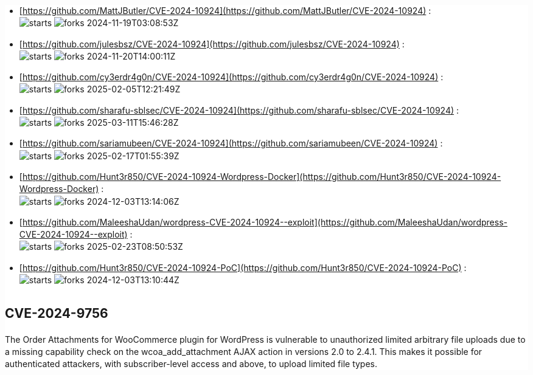 - [https://github.com/MattJButler/CVE-2024-10924](https://github.com/MattJButler/CVE-2024-10924) :  
![starts](https://img.shields.io/github/stars/MattJButler/CVE-2024-10924.svg) 
![forks](https://img.shields.io/github/forks/MattJButler/CVE-2024-10924.svg) 
2024-11-19T03:08:53Z

- [https://github.com/julesbsz/CVE-2024-10924](https://github.com/julesbsz/CVE-2024-10924) :  
![starts](https://img.shields.io/github/stars/julesbsz/CVE-2024-10924.svg) 
![forks](https://img.shields.io/github/forks/julesbsz/CVE-2024-10924.svg) 
2024-11-20T14:00:11Z

- [https://github.com/cy3erdr4g0n/CVE-2024-10924](https://github.com/cy3erdr4g0n/CVE-2024-10924) :  
![starts](https://img.shields.io/github/stars/cy3erdr4g0n/CVE-2024-10924.svg) 
![forks](https://img.shields.io/github/forks/cy3erdr4g0n/CVE-2024-10924.svg) 
2025-02-05T12:21:49Z

- [https://github.com/sharafu-sblsec/CVE-2024-10924](https://github.com/sharafu-sblsec/CVE-2024-10924) :  
![starts](https://img.shields.io/github/stars/sharafu-sblsec/CVE-2024-10924.svg) 
![forks](https://img.shields.io/github/forks/sharafu-sblsec/CVE-2024-10924.svg) 
2025-03-11T15:46:28Z

- [https://github.com/sariamubeen/CVE-2024-10924](https://github.com/sariamubeen/CVE-2024-10924) :  
![starts](https://img.shields.io/github/stars/sariamubeen/CVE-2024-10924.svg) 
![forks](https://img.shields.io/github/forks/sariamubeen/CVE-2024-10924.svg) 
2025-02-17T01:55:39Z

- [https://github.com/Hunt3r850/CVE-2024-10924-Wordpress-Docker](https://github.com/Hunt3r850/CVE-2024-10924-Wordpress-Docker) :  
![starts](https://img.shields.io/github/stars/Hunt3r850/CVE-2024-10924-Wordpress-Docker.svg) 
![forks](https://img.shields.io/github/forks/Hunt3r850/CVE-2024-10924-Wordpress-Docker.svg) 
2024-12-03T13:14:06Z

- [https://github.com/MaleeshaUdan/wordpress-CVE-2024-10924--exploit](https://github.com/MaleeshaUdan/wordpress-CVE-2024-10924--exploit) :  
![starts](https://img.shields.io/github/stars/MaleeshaUdan/wordpress-CVE-2024-10924--exploit.svg) 
![forks](https://img.shields.io/github/forks/MaleeshaUdan/wordpress-CVE-2024-10924--exploit.svg) 
2025-02-23T08:50:53Z

- [https://github.com/Hunt3r850/CVE-2024-10924-PoC](https://github.com/Hunt3r850/CVE-2024-10924-PoC) :  
![starts](https://img.shields.io/github/stars/Hunt3r850/CVE-2024-10924-PoC.svg) 
![forks](https://img.shields.io/github/forks/Hunt3r850/CVE-2024-10924-PoC.svg) 
2024-12-03T13:10:44Z

## CVE-2024-9756
 The Order Attachments for WooCommerce plugin for WordPress is vulnerable to unauthorized limited arbitrary file uploads due to a missing capability check on the wcoa_add_attachment AJAX action in versions 2.0 to 2.4.1. This makes it possible for authenticated attackers, with subscriber-level access and above, to upload limited file types.
